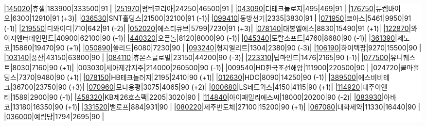|[145020](https://finance.daum.net/quotes/A145020)|휴젤|183900|333500|91 |
|[251970](https://finance.daum.net/quotes/A251970)|펌텍코리아|24250|46500|91 |
|[043090](https://finance.daum.net/quotes/A043090)|더테크놀로지|495|469|91 |
|[176750](https://finance.daum.net/quotes/A176750)|듀켐바이오|6300|12910|91 (+3)|
|[036530](https://finance.daum.net/quotes/A036530)|SNT홀딩스|21500|32100|91 (-1)|
|[099410](https://finance.daum.net/quotes/A099410)|동방선기|2335|3830|91 |
|[071950](https://finance.daum.net/quotes/A071950)|코아스|5461|9950|91 (-1)|
|[219550](https://finance.daum.net/quotes/A219550)|디와이디|710|642|91 (-2)|
|[052020](https://finance.daum.net/quotes/A052020)|에스티큐브|5799|7230|91 (+3)|
|[078140](https://finance.daum.net/quotes/A078140)|대봉엘에스|8830|15490|91 (+1)|
|[122870](https://finance.daum.net/quotes/A122870)|와이지엔터테인먼트|40900|62100|90 (-1)|
|[440320](https://finance.daum.net/quotes/A440320)|오픈놀|8120|8000|90 (-1)|
|[045340](https://finance.daum.net/quotes/A045340)|토탈소프트|4760|8680|90 (-1)|
|[361390](https://finance.daum.net/quotes/A361390)|제노코|15860|19470|90 (+1)|
|[050890](https://finance.daum.net/quotes/A050890)|쏠리드|6080|7230|90 |
|[093240](https://finance.daum.net/quotes/A093240)|형지엘리트|1304|2380|90 (-3)|
|[106190](https://finance.daum.net/quotes/A106190)|하이텍팜|9270|15500|90 |
|[103140](https://finance.daum.net/quotes/A103140)|풍산|43150|63800|90 |
|[084110](https://finance.daum.net/quotes/A084110)|휴온스글로벌|23150|44200|90 (-3)|
|[223310](https://finance.daum.net/quotes/A223310)|딥마인드|1476|2165|90 (-1)|
|[077500](https://finance.daum.net/quotes/A077500)|유니퀘스트|8030|7160|90 (+1)|
|[003030](https://finance.daum.net/quotes/A003030)|세아제강지주|214000|260500|90 (-1)|
|[009540](https://finance.daum.net/quotes/A009540)|HD한국조선해양|111900|220500|90 |
|[024720](https://finance.daum.net/quotes/A024720)|콜마홀딩스|7370|9480|90 (+1)|
|[078150](https://finance.daum.net/quotes/A078150)|HB테크놀러지|2195|2410|90 (+1)|
|[012630](https://finance.daum.net/quotes/A012630)|HDC|8090|14250|90 (-1)|
|[389500](https://finance.daum.net/quotes/A389500)|에스비비테크|36700|23750|90 (+3)|
|[070960](https://finance.daum.net/quotes/A070960)|모나용평|3075|4065|90 (+2)|
|[000680](https://finance.daum.net/quotes/A000680)|LS네트웍스|4150|4115|90 (+1)|
|[114920](https://finance.daum.net/quotes/A114920)|대주이엔티|1589|2900|90 (-1)|
|[458320](https://finance.daum.net/quotes/A458320)|KB제26호스팩|2205|3020|90 |
|[114840](https://finance.daum.net/quotes/A114840)|아이패밀리에스씨|18000|20200|90 (-2)|
|[083930](https://finance.daum.net/quotes/A083930)|아바코|13180|16350|90 (+1)|
|[331520](https://finance.daum.net/quotes/A331520)|밸로프|884|931|90 |
|[080220](https://finance.daum.net/quotes/A080220)|제주반도체|27100|15200|90 (+1)|
|[067080](https://finance.daum.net/quotes/A067080)|대화제약|11330|16440|90 |
|[036000](https://finance.daum.net/quotes/A036000)|예림당|1794|2695|90 |